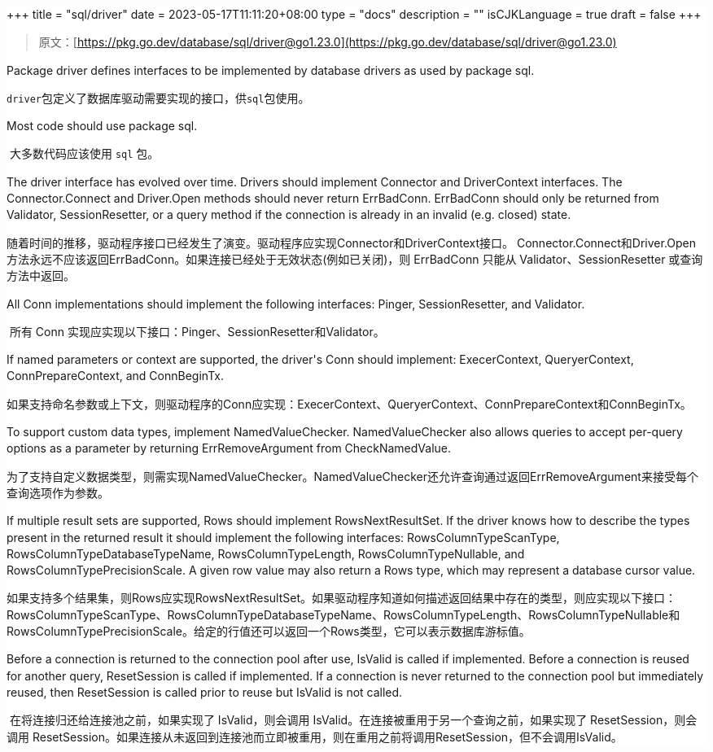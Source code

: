 +++
title = "sql/driver"
date = 2023-05-17T11:11:20+08:00
type = "docs"
description = ""
isCJKLanguage = true
draft = false
+++
> 原文：[https://pkg.go.dev/database/sql/driver@go1.23.0](https://pkg.go.dev/database/sql/driver@go1.23.0)

Package driver defines interfaces to be implemented by database drivers as used by package sql.

​	`driver`包定义了数据库驱动需要实现的接口，供`sql`包使用。

Most code should use package sql.

​	大多数代码应该使用 `sql` 包。

The driver interface has evolved over time. Drivers should implement Connector and DriverContext interfaces. The Connector.Connect and Driver.Open methods should never return ErrBadConn. ErrBadConn should only be returned from Validator, SessionResetter, or a query method if the connection is already in an invalid (e.g. closed) state.

​	随着时间的推移，驱动程序接口已经发生了演变。驱动程序应实现Connector和DriverContext接口。 Connector.Connect和Driver.Open方法永远不应该返回ErrBadConn。如果连接已经处于无效状态(例如已关闭)，则 ErrBadConn 只能从 Validator、SessionResetter 或查询方法中返回。

All Conn implementations should implement the following interfaces: Pinger, SessionResetter, and Validator.

​	所有 Conn 实现应实现以下接口：Pinger、SessionResetter和Validator。

If named parameters or context are supported, the driver's Conn should implement: ExecerContext, QueryerContext, ConnPrepareContext, and ConnBeginTx.

​	如果支持命名参数或上下文，则驱动程序的Conn应实现：ExecerContext、QueryerContext、ConnPrepareContext和ConnBeginTx。

To support custom data types, implement NamedValueChecker. NamedValueChecker also allows queries to accept per-query options as a parameter by returning ErrRemoveArgument from CheckNamedValue.

​	为了支持自定义数据类型，则需实现NamedValueChecker。NamedValueChecker还允许查询通过返回ErrRemoveArgument来接受每个查询选项作为参数。

If multiple result sets are supported, Rows should implement RowsNextResultSet. If the driver knows how to describe the types present in the returned result it should implement the following interfaces: RowsColumnTypeScanType, RowsColumnTypeDatabaseTypeName, RowsColumnTypeLength, RowsColumnTypeNullable, and RowsColumnTypePrecisionScale. A given row value may also return a Rows type, which may represent a database cursor value.

​	如果支持多个结果集，则Rows应实现RowsNextResultSet。如果驱动程序知道如何描述返回结果中存在的类型，则应实现以下接口：RowsColumnTypeScanType、RowsColumnTypeDatabaseTypeName、RowsColumnTypeLength、RowsColumnTypeNullable和RowsColumnTypePrecisionScale。给定的行值还可以返回一个Rows类型，它可以表示数据库游标值。

Before a connection is returned to the connection pool after use, IsValid is called if implemented. Before a connection is reused for another query, ResetSession is called if implemented. If a connection is never returned to the connection pool but immediately reused, then ResetSession is called prior to reuse but IsValid is not called.

​	在将连接归还给连接池之前，如果实现了 IsValid，则会调用 IsValid。在连接被重用于另一个查询之前，如果实现了 ResetSession，则会调用 ResetSession。如果连接从未返回到连接池而立即被重用，则在重用之前将调用ResetSession，但不会调用IsValid。
